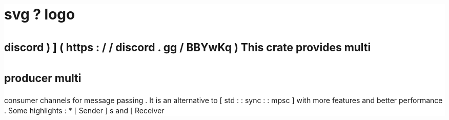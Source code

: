 svg
?
logo
=
discord
)
]
(
https
:
/
/
discord
.
gg
/
BBYwKq
)
This
crate
provides
multi
-
producer
multi
-
consumer
channels
for
message
passing
.
It
is
an
alternative
to
[
std
:
:
sync
:
:
mpsc
]
with
more
features
and
better
performance
.
Some
highlights
:
*
[
Sender
]
s
and
[
Receiver